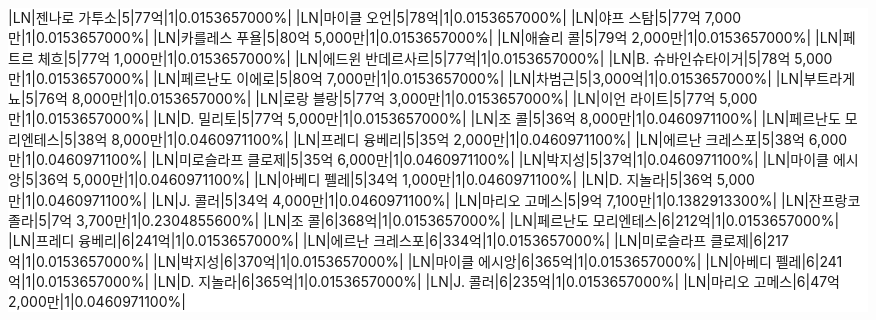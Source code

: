 |LN|젠나로 가투소|5|77억|1|0.0153657000%|
|LN|마이클 오언|5|78억|1|0.0153657000%|
|LN|야프 스탐|5|77억 7,000만|1|0.0153657000%|
|LN|카를레스 푸욜|5|80억 5,000만|1|0.0153657000%|
|LN|애슐리 콜|5|79억 2,000만|1|0.0153657000%|
|LN|페트르 체흐|5|77억 1,000만|1|0.0153657000%|
|LN|에드윈 반데르사르|5|77억|1|0.0153657000%|
|LN|B. 슈바인슈타이거|5|78억 5,000만|1|0.0153657000%|
|LN|페르난도 이에로|5|80억 7,000만|1|0.0153657000%|
|LN|차범근|5|3,000억|1|0.0153657000%|
|LN|부트라게뇨|5|76억 8,000만|1|0.0153657000%|
|LN|로랑 블랑|5|77억 3,000만|1|0.0153657000%|
|LN|이언 라이트|5|77억 5,000만|1|0.0153657000%|
|LN|D. 밀리토|5|77억 5,000만|1|0.0153657000%|
|LN|조 콜|5|36억 8,000만|1|0.0460971100%|
|LN|페르난도 모리엔테스|5|38억 8,000만|1|0.0460971100%|
|LN|프레디 융베리|5|35억 2,000만|1|0.0460971100%|
|LN|에르난 크레스포|5|38억 6,000만|1|0.0460971100%|
|LN|미로슬라프 클로제|5|35억 6,000만|1|0.0460971100%|
|LN|박지성|5|37억|1|0.0460971100%|
|LN|마이클 에시앙|5|36억 5,000만|1|0.0460971100%|
|LN|아베디 펠레|5|34억 1,000만|1|0.0460971100%|
|LN|D. 지놀라|5|36억 5,000만|1|0.0460971100%|
|LN|J. 콜러|5|34억 4,000만|1|0.0460971100%|
|LN|마리오 고메스|5|9억 7,100만|1|0.1382913300%|
|LN|잔프랑코 졸라|5|7억 3,700만|1|0.2304855600%|
|LN|조 콜|6|368억|1|0.0153657000%|
|LN|페르난도 모리엔테스|6|212억|1|0.0153657000%|
|LN|프레디 융베리|6|241억|1|0.0153657000%|
|LN|에르난 크레스포|6|334억|1|0.0153657000%|
|LN|미로슬라프 클로제|6|217억|1|0.0153657000%|
|LN|박지성|6|370억|1|0.0153657000%|
|LN|마이클 에시앙|6|365억|1|0.0153657000%|
|LN|아베디 펠레|6|241억|1|0.0153657000%|
|LN|D. 지놀라|6|365억|1|0.0153657000%|
|LN|J. 콜러|6|235억|1|0.0153657000%|
|LN|마리오 고메스|6|47억 2,000만|1|0.0460971100%|